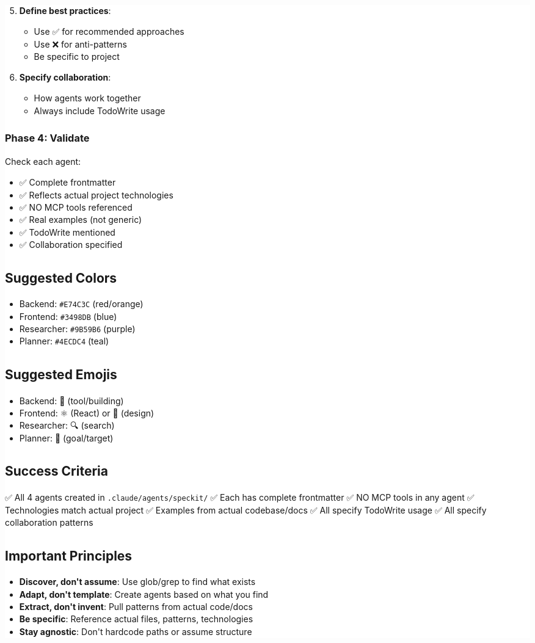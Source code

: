 5. **Define best practices**:
   - Use ✅ for recommended approaches
   - Use ❌ for anti-patterns
   - Be specific to project

6. **Specify collaboration**:
   - How agents work together
   - Always include TodoWrite usage

### Phase 4: Validate

Check each agent:
- ✅ Complete frontmatter
- ✅ Reflects actual project technologies
- ✅ NO MCP tools referenced
- ✅ Real examples (not generic)
- ✅ TodoWrite mentioned
- ✅ Collaboration specified

## Suggested Colors

- Backend: `#E74C3C` (red/orange)
- Frontend: `#3498DB` (blue)
- Researcher: `#9B59B6` (purple)
- Planner: `#4ECDC4` (teal)

## Suggested Emojis

- Backend: 🔧 (tool/building)
- Frontend: ⚛️ (React) or 🎨 (design)
- Researcher: 🔍 (search)
- Planner: 🎯 (goal/target)

## Success Criteria

✅ All 4 agents created in `.claude/agents/speckit/`
✅ Each has complete frontmatter
✅ NO MCP tools in any agent
✅ Technologies match actual project
✅ Examples from actual codebase/docs
✅ All specify TodoWrite usage
✅ All specify collaboration patterns

## Important Principles

- **Discover, don't assume**: Use glob/grep to find what exists
- **Adapt, don't template**: Create agents based on what you find
- **Extract, don't invent**: Pull patterns from actual code/docs
- **Be specific**: Reference actual files, patterns, technologies
- **Stay agnostic**: Don't hardcode paths or assume structure
